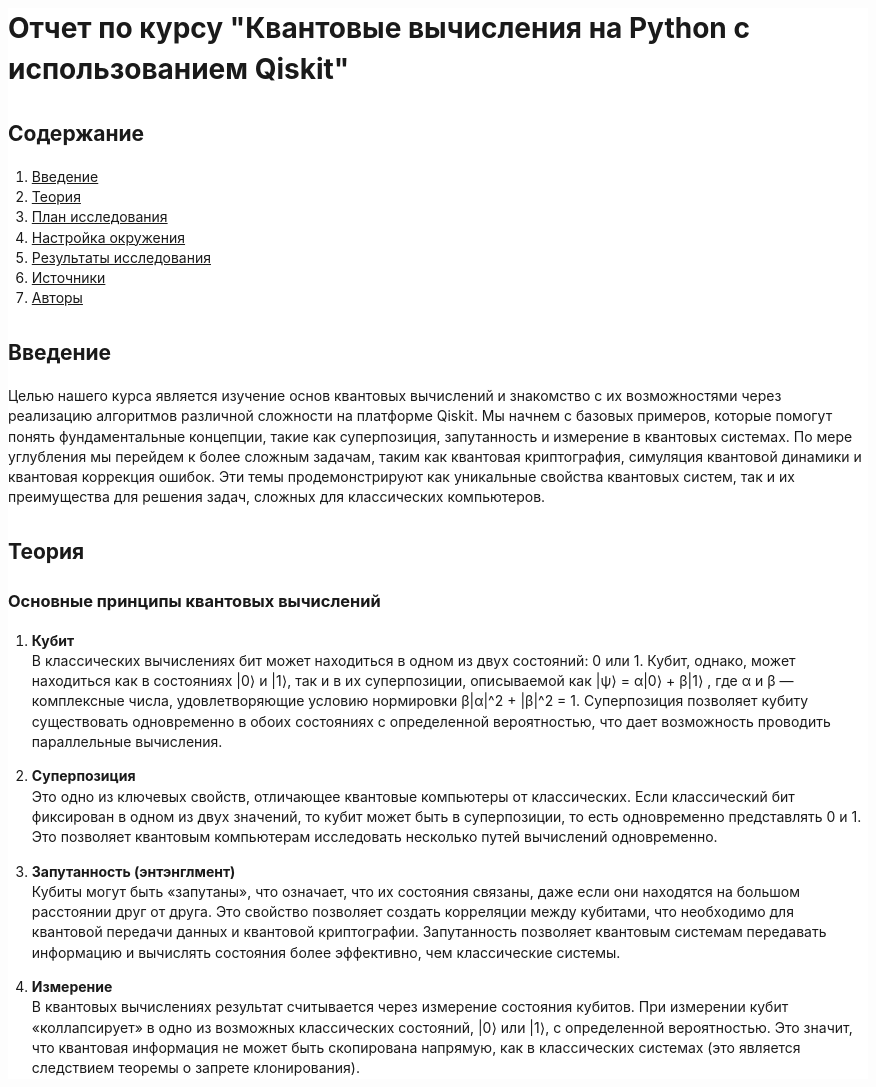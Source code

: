 # Отчет по курсу "Квантовые вычисления на Python с использованием Qiskit"


## Содержание
1. [Введение](#1)
2. [Теория](#2)
3. [План исследования](#3)
4. [Настройка окружения](#4)
5. [Результаты исследования](#5)
6. [Источники](#6)
7. [Авторы](#7)

## Введение <a name="1"></a>
Целью нашего курса является изучение основ квантовых вычислений и знакомство с их возможностями через реализацию алгоритмов различной сложности на платформе Qiskit. Мы начнем с базовых примеров, которые помогут понять фундаментальные концепции, такие как суперпозиция, запутанность и измерение в квантовых системах. По мере углубления мы перейдем к более сложным задачам, таким как квантовая криптография, симуляция квантовой динамики и квантовая коррекция ошибок. Эти темы продемонстрируют как уникальные свойства квантовых систем, так и их преимущества для решения задач, сложных для классических компьютеров.

## Теория <a name="2"></a>
### Основные принципы квантовых вычислений

1. **Кубит**  
   В классических вычислениях бит может находиться в одном из двух состояний: 0 или 1. Кубит, однако, может находиться как в состояниях |0⟩ и |1⟩, так и в их суперпозиции, описываемой как |ψ⟩ = α|0⟩ + β|1⟩
, где α и β — комплексные числа, удовлетворяющие условию нормировки β|α|^2 + |β|^2 = 1. Суперпозиция позволяет кубиту существовать одновременно в обоих состояниях с определенной вероятностью, что дает возможность проводить параллельные вычисления.

2. **Суперпозиция**  
   Это одно из ключевых свойств, отличающее квантовые компьютеры от классических. Если классический бит фиксирован в одном из двух значений, то кубит может быть в суперпозиции, то есть одновременно представлять 0 и 1. Это позволяет квантовым компьютерам исследовать несколько путей вычислений одновременно.

3. **Запутанность (энтэнглмент)**  
   Кубиты могут быть «запутаны», что означает, что их состояния связаны, даже если они находятся на большом расстоянии друг от друга. Это свойство позволяет создать корреляции между кубитами, что необходимо для квантовой передачи данных и квантовой криптографии. Запутанность позволяет квантовым системам передавать информацию и вычислять состояния более эффективно, чем классические системы.

4. **Измерение**  
   В квантовых вычислениях результат считывается через измерение состояния кубитов. При измерении кубит «коллапсирует» в одно из возможных классических состояний, |0⟩ или |1⟩, с определенной вероятностью. Это значит, что квантовая информация не может быть скопирована напрямую, как в классических системах (это является следствием теоремы о запрете клонирования).
